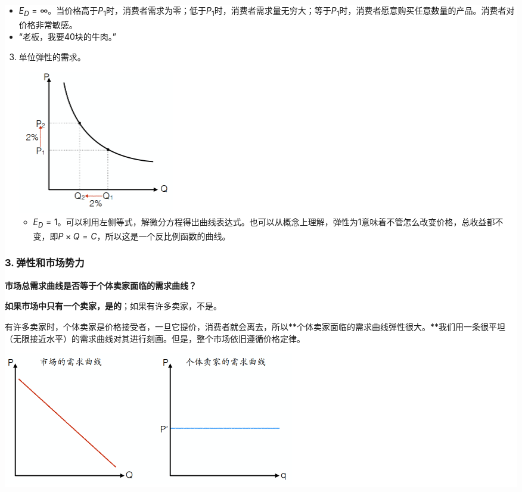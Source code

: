    - $E_D = \infty$。当价格高于$P_1$时，消费者需求为零；低于$P_1$时，消费者需求量无穷大；等于$P_1$时，消费者愿意购买任意数量的产品。消费者对价格非常敏感。
   - “老板，我要40块的牛肉。”
3. 单位弹性的需求。

   <img src="image/24.png" style="zoom:50%;" />

   - $E_D = 1$。可以利用左侧等式，解微分方程得出曲线表达式。也可以从概念上理解，弹性为1意味着不管怎么改变价格，总收益都不变，即$P \times Q = C$，所以这是一个反比例函数的曲线。

### 3. 弹性和市场势力

**市场总需求曲线是否等于个体卖家面临的需求曲线？**

**如果市场中只有一个卖家，是的**；如果有许多卖家，不是。

有许多卖家时，个体卖家是价格接受者，一旦它提价，消费者就会离去，所以**个体卖家面临的需求曲线弹性很大。**我们用一条很平坦（无限接近水平）的需求曲线对其进行刻画。但是，整个市场依旧遵循价格定律。

<img src="image/25.png" style="zoom:50%;" />
